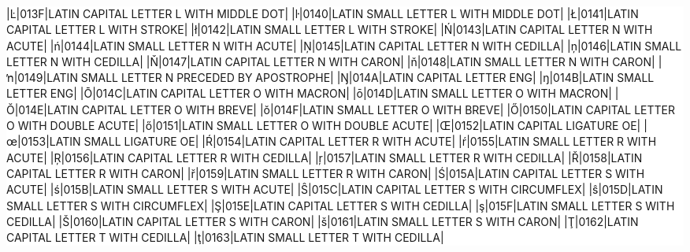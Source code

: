 |Ŀ|013F|LATIN CAPITAL LETTER L WITH MIDDLE DOT|
|ŀ|0140|LATIN SMALL LETTER L WITH MIDDLE DOT|
|Ł|0141|LATIN CAPITAL LETTER L WITH STROKE|
|ł|0142|LATIN SMALL LETTER L WITH STROKE|
|Ń|0143|LATIN CAPITAL LETTER N WITH ACUTE|
|ń|0144|LATIN SMALL LETTER N WITH ACUTE|
|Ņ|0145|LATIN CAPITAL LETTER N WITH CEDILLA|
|ņ|0146|LATIN SMALL LETTER N WITH CEDILLA|
|Ň|0147|LATIN CAPITAL LETTER N WITH CARON|
|ň|0148|LATIN SMALL LETTER N WITH CARON|
|ŉ|0149|LATIN SMALL LETTER N PRECEDED BY APOSTROPHE|
|Ŋ|014A|LATIN CAPITAL LETTER ENG|
|ŋ|014B|LATIN SMALL LETTER ENG|
|Ō|014C|LATIN CAPITAL LETTER O WITH MACRON|
|ō|014D|LATIN SMALL LETTER O WITH MACRON|
|Ŏ|014E|LATIN CAPITAL LETTER O WITH BREVE|
|ŏ|014F|LATIN SMALL LETTER O WITH BREVE|
|Ő|0150|LATIN CAPITAL LETTER O WITH DOUBLE ACUTE|
|ő|0151|LATIN SMALL LETTER O WITH DOUBLE ACUTE|
|Œ|0152|LATIN CAPITAL LIGATURE OE|
|œ|0153|LATIN SMALL LIGATURE OE|
|Ŕ|0154|LATIN CAPITAL LETTER R WITH ACUTE|
|ŕ|0155|LATIN SMALL LETTER R WITH ACUTE|
|Ŗ|0156|LATIN CAPITAL LETTER R WITH CEDILLA|
|ŗ|0157|LATIN SMALL LETTER R WITH CEDILLA|
|Ř|0158|LATIN CAPITAL LETTER R WITH CARON|
|ř|0159|LATIN SMALL LETTER R WITH CARON|
|Ś|015A|LATIN CAPITAL LETTER S WITH ACUTE|
|ś|015B|LATIN SMALL LETTER S WITH ACUTE|
|Ŝ|015C|LATIN CAPITAL LETTER S WITH CIRCUMFLEX|
|ŝ|015D|LATIN SMALL LETTER S WITH CIRCUMFLEX|
|Ş|015E|LATIN CAPITAL LETTER S WITH CEDILLA|
|ş|015F|LATIN SMALL LETTER S WITH CEDILLA|
|Š|0160|LATIN CAPITAL LETTER S WITH CARON|
|š|0161|LATIN SMALL LETTER S WITH CARON|
|Ţ|0162|LATIN CAPITAL LETTER T WITH CEDILLA|
|ţ|0163|LATIN SMALL LETTER T WITH CEDILLA|
